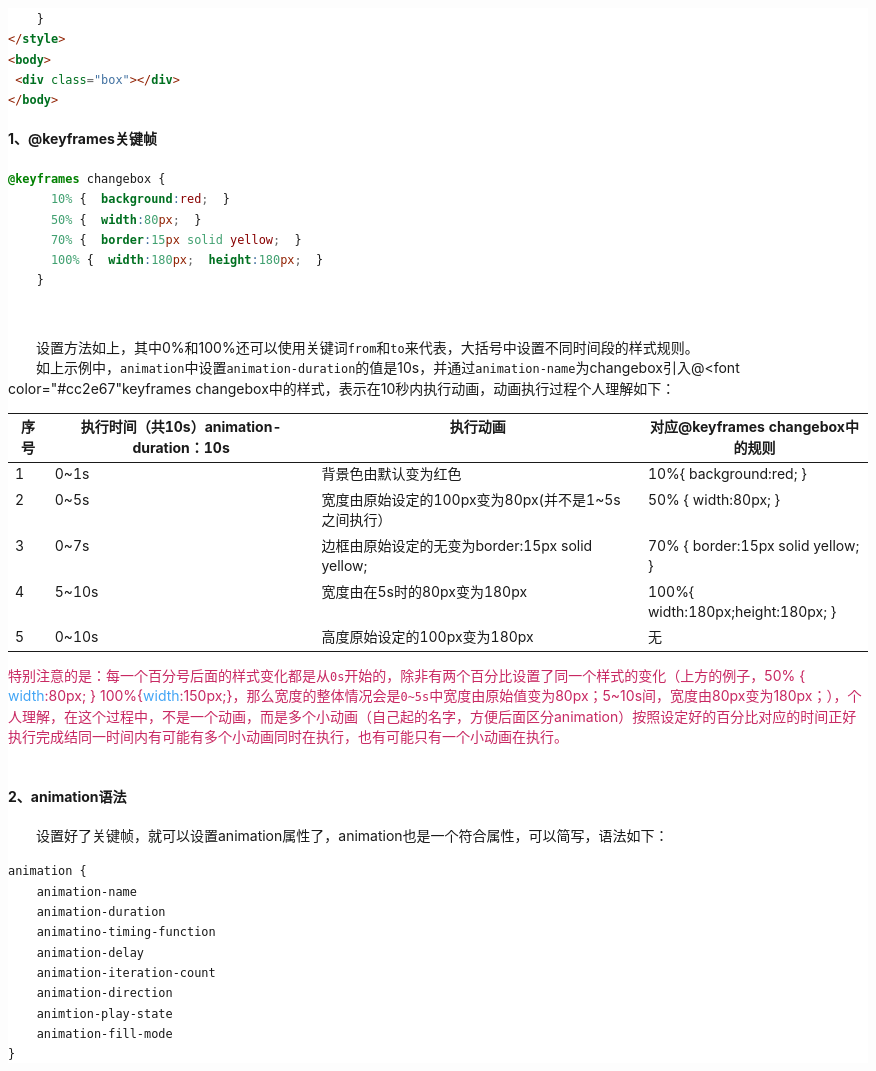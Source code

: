 ```html
    }
</style>
<body>
 <div class="box"></div>
</body>
```



#### 1、@keyframes关键帧



```css
@keyframes changebox {
      10% {  background:red;  }
      50% {  width:80px;  }
      70% {  border:15px solid yellow;  }
      100% {  width:180px;  height:180px;  }
    }
```
<br>

　　设置方法如上，其中0%和100%还可以使用关键词`from`和`to`来代表，大括号中设置不同时间段的样式规则。
<br>
　　如上示例中，`animation`中设置`animation-duration`的值是10s，并通过`animation-name`为changebox引入@<font color="#cc2e67"keyframes</font> changebox中的样式，表示在10秒内执行动画，动画执行过程个人理解如下：
<br>


| 序号 | 执行时间（共10s）animation-duration：10s | 执行动画                                               | 对应@keyframes changebox中的规则 |
| -------- | ------------------------------------------------ | ---------------------------------------------------------- | ------------------------------------ |
| 1        | 0~1s                                             | 背景色由默认变为红色                               | 10%{  background:red;  }             |
| 2        | 0~5s                                             | 宽度由原始设定的100px变为80px(并不是1~5s之间执行） | 50% {  width:80px;  }                |
| 3        | 0~7s                                             | 边框由原始设定的无变为border:15px solid yellow;    | 70% {  border:15px solid yellow;  }  |
| 4        | 5~10s                                            | 宽度由在5s时的80px变为180px                       | 100%{  width:180px;height:180px;  }  |
| 5        | 0~10s                                            | 高度原始设定的100px变为180px                      | 无 |

<font color="#c82862">特别注意的是：每一个百分号后面的样式变化都是从`0s`开始的，除非有两个百分比设置了同一个样式的变化（上方的例子，50% {  <font color="#42a5f5">width</font>:80px;  }  100%{<font color="#42a5f5">width</font>:150px;}，那么宽度的整体情况会是`0~5s`中宽度由原始值变为80px；5~10s间，宽度由80px变为180px；），个人理解，在这个过程中，不是一个动画，而是多个小动画（自己起的名字，方便后面区分animation）按照设定好的百分比对应的时间正好执行完成结同一时间内有可能有多个小动画同时在执行，也有可能只有一个小动画在执行。</font>
<br>
<br>


#### 2、animation语法

　　设置好了关键帧，就可以设置animation属性了，animation也是一个符合属性，可以简写，语法如下：
<br>
```scss
animation { 
    animation-name  
    animation-duration
    animatino-timing-function
    animation-delay
    animation-iteration-count
    animation-direction
    animtion-play-state
    animation-fill-mode
}
```
